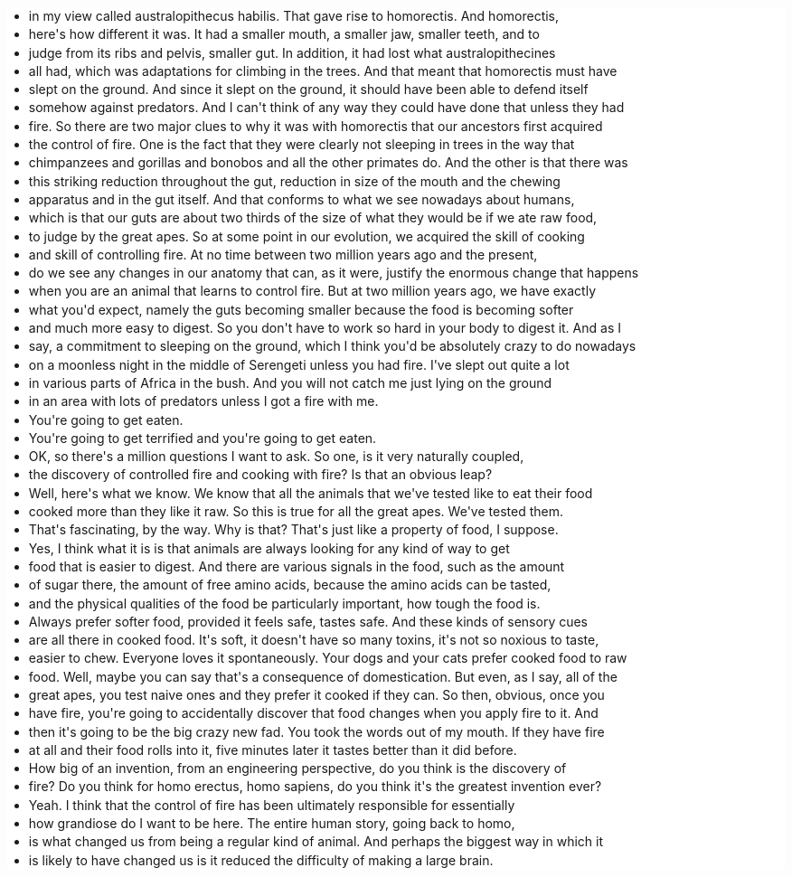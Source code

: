 *  in my view called australopithecus habilis. That gave rise to homorectis. And homorectis,
*  here's how different it was. It had a smaller mouth, a smaller jaw, smaller teeth, and to
*  judge from its ribs and pelvis, smaller gut. In addition, it had lost what australopithecines
*  all had, which was adaptations for climbing in the trees. And that meant that homorectis must have
*  slept on the ground. And since it slept on the ground, it should have been able to defend itself
*  somehow against predators. And I can't think of any way they could have done that unless they had
*  fire. So there are two major clues to why it was with homorectis that our ancestors first acquired
*  the control of fire. One is the fact that they were clearly not sleeping in trees in the way that
*  chimpanzees and gorillas and bonobos and all the other primates do. And the other is that there was
*  this striking reduction throughout the gut, reduction in size of the mouth and the chewing
*  apparatus and in the gut itself. And that conforms to what we see nowadays about humans,
*  which is that our guts are about two thirds of the size of what they would be if we ate raw food,
*  to judge by the great apes. So at some point in our evolution, we acquired the skill of cooking
*  and skill of controlling fire. At no time between two million years ago and the present,
*  do we see any changes in our anatomy that can, as it were, justify the enormous change that happens
*  when you are an animal that learns to control fire. But at two million years ago, we have exactly
*  what you'd expect, namely the guts becoming smaller because the food is becoming softer
*  and much more easy to digest. So you don't have to work so hard in your body to digest it. And as I
*  say, a commitment to sleeping on the ground, which I think you'd be absolutely crazy to do nowadays
*  on a moonless night in the middle of Serengeti unless you had fire. I've slept out quite a lot
*  in various parts of Africa in the bush. And you will not catch me just lying on the ground
*  in an area with lots of predators unless I got a fire with me.
*  You're going to get eaten.
*  You're going to get terrified and you're going to get eaten.
*  OK, so there's a million questions I want to ask. So one, is it very naturally coupled,
*  the discovery of controlled fire and cooking with fire? Is that an obvious leap?
*  Well, here's what we know. We know that all the animals that we've tested like to eat their food
*  cooked more than they like it raw. So this is true for all the great apes. We've tested them.
*  That's fascinating, by the way. Why is that? That's just like a property of food, I suppose.
*  Yes, I think what it is is that animals are always looking for any kind of way to get
*  food that is easier to digest. And there are various signals in the food, such as the amount
*  of sugar there, the amount of free amino acids, because the amino acids can be tasted,
*  and the physical qualities of the food be particularly important, how tough the food is.
*  Always prefer softer food, provided it feels safe, tastes safe. And these kinds of sensory cues
*  are all there in cooked food. It's soft, it doesn't have so many toxins, it's not so noxious to taste,
*  easier to chew. Everyone loves it spontaneously. Your dogs and your cats prefer cooked food to raw
*  food. Well, maybe you can say that's a consequence of domestication. But even, as I say, all of the
*  great apes, you test naive ones and they prefer it cooked if they can. So then, obvious, once you
*  have fire, you're going to accidentally discover that food changes when you apply fire to it. And
*  then it's going to be the big crazy new fad. You took the words out of my mouth. If they have fire
*  at all and their food rolls into it, five minutes later it tastes better than it did before.
*  How big of an invention, from an engineering perspective, do you think is the discovery of
*  fire? Do you think for homo erectus, homo sapiens, do you think it's the greatest invention ever?
*  Yeah. I think that the control of fire has been ultimately responsible for essentially
*  how grandiose do I want to be here. The entire human story, going back to homo,
*  is what changed us from being a regular kind of animal. And perhaps the biggest way in which it
*  is likely to have changed us is it reduced the difficulty of making a large brain.